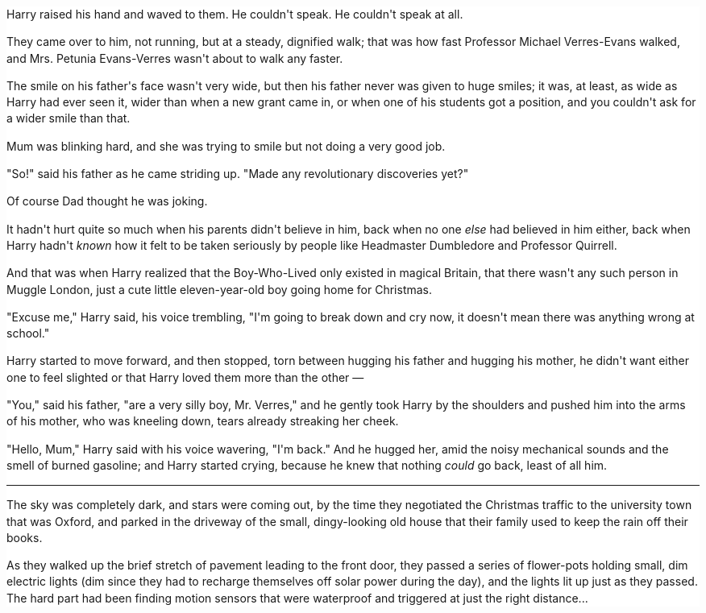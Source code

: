 Harry raised his hand and waved to them. He couldn't speak. He couldn't
speak at all.

They came over to him, not running, but at a steady, dignified walk;
that was how fast Professor Michael Verres-Evans walked, and Mrs.
Petunia Evans-Verres wasn't about to walk any faster.

The smile on his father's face wasn't very wide, but then his father
never was given to huge smiles; it was, at least, as wide as Harry had
ever seen it, wider than when a new grant came in, or when one of his
students got a position, and you couldn't ask for a wider smile than
that.

Mum was blinking hard, and she was trying to smile but not doing a very
good job.

"So!" said his father as he came striding up. "Made any revolutionary
discoveries yet?"

Of course Dad thought he was joking.

It hadn't hurt quite so much when his parents didn't believe in him,
back when no one *else* had believed in him either, back when Harry
hadn't *known* how it felt to be taken seriously by people like
Headmaster Dumbledore and Professor Quirrell.

And that was when Harry realized that the Boy-Who-Lived only existed in
magical Britain, that there wasn't any such person in Muggle London,
just a cute little eleven-year-old boy going home for Christmas.

"Excuse me," Harry said, his voice trembling, "I'm going to break down
and cry now, it doesn't mean there was anything wrong at school."

Harry started to move forward, and then stopped, torn between hugging
his father and hugging his mother, he didn't want either one to feel
slighted or that Harry loved them more than the other —

"You," said his father, "are a very silly boy, Mr. Verres," and he
gently took Harry by the shoulders and pushed him into the arms of his
mother, who was kneeling down, tears already streaking her cheek.

"Hello, Mum," Harry said with his voice wavering, "I'm back." And he
hugged her, amid the noisy mechanical sounds and the smell of burned
gasoline; and Harry started crying, because he knew that nothing *could*
go back, least of all him.

* * * * *

The sky was completely dark, and stars were coming out, by the time they
negotiated the Christmas traffic to the university town that was Oxford,
and parked in the driveway of the small, dingy-looking old house that
their family used to keep the rain off their books.

As they walked up the brief stretch of pavement leading to the front
door, they passed a series of flower-pots holding small, dim electric
lights (dim since they had to recharge themselves off solar power during
the day), and the lights lit up just as they passed. The hard part had
been finding motion sensors that were waterproof and triggered at just
the right distance...
